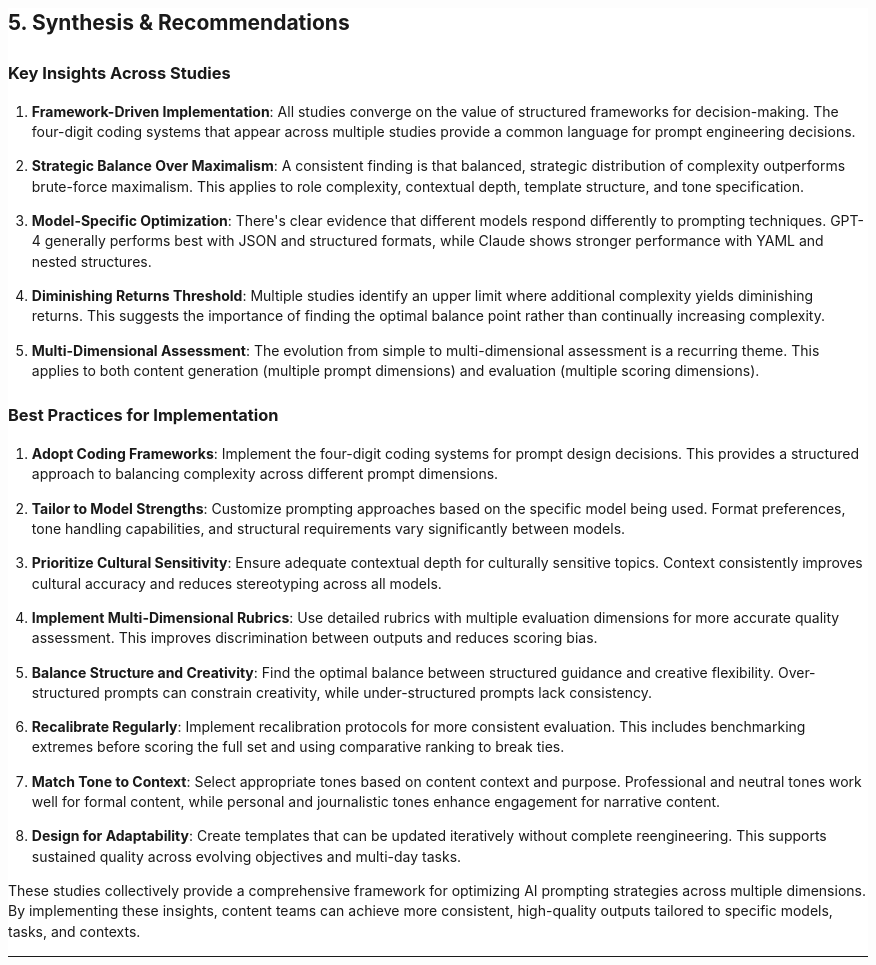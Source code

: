 ## 5. Synthesis & Recommendations

### Key Insights Across Studies
1. **Framework-Driven Implementation**: All studies converge on the value of structured frameworks for decision-making. The four-digit coding systems that appear across multiple studies provide a common language for prompt engineering decisions.

2. **Strategic Balance Over Maximalism**: A consistent finding is that balanced, strategic distribution of complexity outperforms brute-force maximalism. This applies to role complexity, contextual depth, template structure, and tone specification.

3. **Model-Specific Optimization**: There's clear evidence that different models respond differently to prompting techniques. GPT-4 generally performs best with JSON and structured formats, while Claude shows stronger performance with YAML and nested structures.

4. **Diminishing Returns Threshold**: Multiple studies identify an upper limit where additional complexity yields diminishing returns. This suggests the importance of finding the optimal balance point rather than continually increasing complexity.

5. **Multi-Dimensional Assessment**: The evolution from simple to multi-dimensional assessment is a recurring theme. This applies to both content generation (multiple prompt dimensions) and evaluation (multiple scoring dimensions).

### Best Practices for Implementation
1. **Adopt Coding Frameworks**: Implement the four-digit coding systems for prompt design decisions. This provides a structured approach to balancing complexity across different prompt dimensions.

2. **Tailor to Model Strengths**: Customize prompting approaches based on the specific model being used. Format preferences, tone handling capabilities, and structural requirements vary significantly between models.

3. **Prioritize Cultural Sensitivity**: Ensure adequate contextual depth for culturally sensitive topics. Context consistently improves cultural accuracy and reduces stereotyping across all models.

4. **Implement Multi-Dimensional Rubrics**: Use detailed rubrics with multiple evaluation dimensions for more accurate quality assessment. This improves discrimination between outputs and reduces scoring bias.

5. **Balance Structure and Creativity**: Find the optimal balance between structured guidance and creative flexibility. Over-structured prompts can constrain creativity, while under-structured prompts lack consistency.

6. **Recalibrate Regularly**: Implement recalibration protocols for more consistent evaluation. This includes benchmarking extremes before scoring the full set and using comparative ranking to break ties.

7. **Match Tone to Context**: Select appropriate tones based on content context and purpose. Professional and neutral tones work well for formal content, while personal and journalistic tones enhance engagement for narrative content.

8. **Design for Adaptability**: Create templates that can be updated iteratively without complete reengineering. This supports sustained quality across evolving objectives and multi-day tasks.

These studies collectively provide a comprehensive framework for optimizing AI prompting strategies across multiple dimensions. By implementing these insights, content teams can achieve more consistent, high-quality outputs tailored to specific models, tasks, and contexts.

---